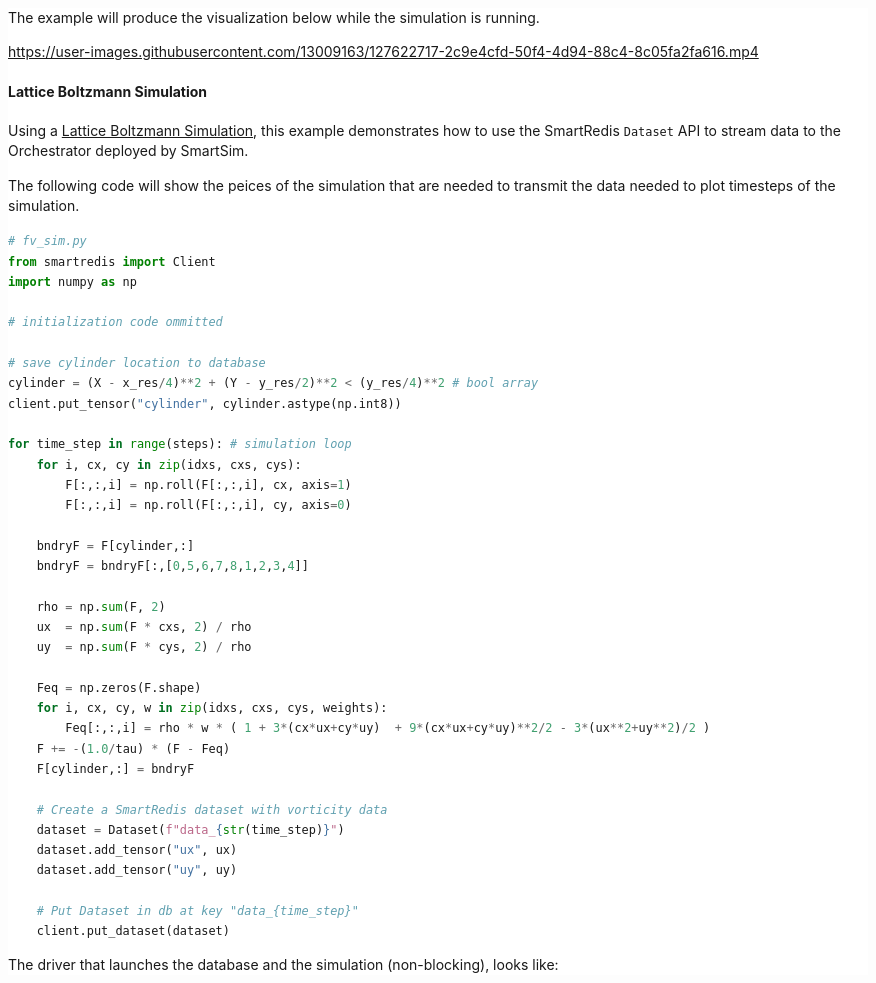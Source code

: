The example will produce the visualization below while the simulation is running.

https://user-images.githubusercontent.com/13009163/127622717-2c9e4cfd-50f4-4d94-88c4-8c05fa2fa616.mp4

#### Lattice Boltzmann Simulation

Using a [Lattice Boltzmann Simulation](https://en.wikipedia.org/wiki/Lattice_Boltzmann_methods),
this example demonstrates how to use the SmartRedis ``Dataset`` API to stream
data to the Orchestrator deployed by SmartSim.

The following code will show the peices of the simulation that are needed to
transmit the data needed to plot timesteps of the simulation.

```Python
# fv_sim.py
from smartredis import Client
import numpy as np

# initialization code ommitted

# save cylinder location to database
cylinder = (X - x_res/4)**2 + (Y - y_res/2)**2 < (y_res/4)**2 # bool array
client.put_tensor("cylinder", cylinder.astype(np.int8))

for time_step in range(steps): # simulation loop
    for i, cx, cy in zip(idxs, cxs, cys):
        F[:,:,i] = np.roll(F[:,:,i], cx, axis=1)
        F[:,:,i] = np.roll(F[:,:,i], cy, axis=0)

    bndryF = F[cylinder,:]
    bndryF = bndryF[:,[0,5,6,7,8,1,2,3,4]]

    rho = np.sum(F, 2)
    ux  = np.sum(F * cxs, 2) / rho
    uy  = np.sum(F * cys, 2) / rho

    Feq = np.zeros(F.shape)
    for i, cx, cy, w in zip(idxs, cxs, cys, weights):
        Feq[:,:,i] = rho * w * ( 1 + 3*(cx*ux+cy*uy)  + 9*(cx*ux+cy*uy)**2/2 - 3*(ux**2+uy**2)/2 )
    F += -(1.0/tau) * (F - Feq)
    F[cylinder,:] = bndryF

    # Create a SmartRedis dataset with vorticity data
    dataset = Dataset(f"data_{str(time_step)}")
    dataset.add_tensor("ux", ux)
    dataset.add_tensor("uy", uy)

    # Put Dataset in db at key "data_{time_step}"
    client.put_dataset(dataset)
```

The driver that launches the database and the simulation (non-blocking), looks
like:
